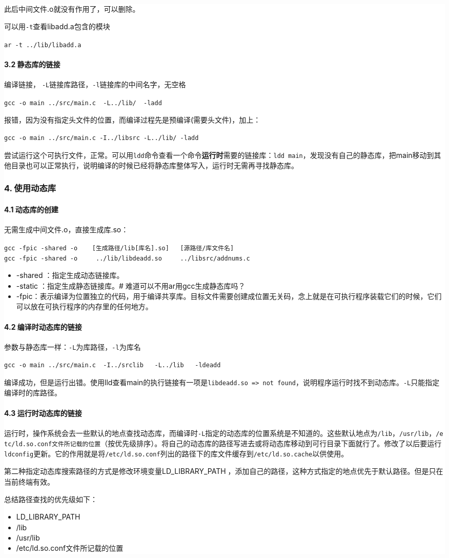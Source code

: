 此后中间文件.o就没有作用了，可以删除。

可以用`-t`查看libadd.a包含的模块

```
ar -t ../lib/libadd.a 
```

#### 3.2 静态库的链接

编译链接， `-L`链接库路径，`-l`链接库的中间名字，无空格

```shell
gcc -o main ../src/main.c  -L../lib/  -ladd
```

报错，因为没有指定头文件的位置，而编译过程先是预编译(需要头文件)，加上：

```shell
gcc -o main ../src/main.c -I../libsrc -L../lib/ -ladd  
```

尝试运行这个可执行文件，正常。可以用`ldd`命令查看一个命令**运行时**需要的链接库：`ldd main`，发现没有自己的静态库，把main移动到其他目录也可以正常执行，说明编译的时候已经将静态库整体写入，运行时无需再寻找静态库。

### 4. 使用动态库

#### 4.1 动态库的创建

无需生成中间文件.o，直接生成库.so：

```shell
gcc -fpic -shared -o    [生成路径/lib[库名].so]   [源路径/库文件名]
gcc -fpic -shared -o     ../lib/libdeadd.so     ../libsrc/addnums.c
```

- -shared ：指定生成动态链接库。
- -static ：指定生成静态链接库。# 难道可以不用ar用gcc生成静态库吗？
- -fpic：表示编译为位置独立的代码，用于编译共享库。目标文件需要创建成位置无关码，念上就是在可执行程序装载它们的时候，它们可以放在可执行程序的内存里的任何地方。

#### 4.2 编译时动态库的链接

参数与静态库一样：`-L`为库路径，`-l`为库名

```shell
gcc -o main ../src/main.c  -I../srclib   -L../lib   -ldeadd
```

编译成功，但是运行出错。使用lld查看main的执行链接有一项是`libdeadd.so => not found`，说明程序运行时找不到动态库。`-L`只能指定编译时的库路径。

#### 4.3 运行时动态库的链接

运行时，操作系统会去一些默认的地点查找动态库，而编译时`-L`指定的动态库的位置系统是不知道的。这些默认地点为`/lib`，`/usr/lib`，`/etc/ld.so.conf文件所记载的位置`（按优先级排序）。将自己的动态库的路径写进去或将动态库移动到可行目录下面就行了。修改了以后要运行`ldconfig`更新。它的作用就是将`/etc/ld.so.conf`列出的路径下的库文件缓存到`/etc/ld.so.cache`以供使用。

第二种指定动态库搜索路径的方式是修改环境变量LD_LIBRARY_PATH ，添加自己的路径，这种方式指定的地点优先于默认路径。但是只在当前终端有效。

总结路径查找的优先级如下：

* LD_LIBRARY_PATH
* /lib
* /usr/lib
* /etc/ld.so.conf文件所记载的位置

